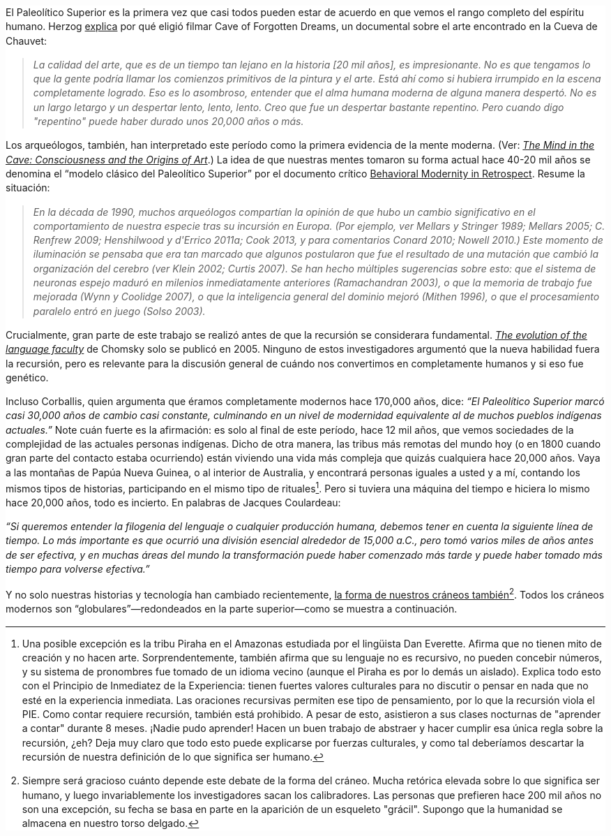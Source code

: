 El Paleolítico Superior es la primera vez que casi todos pueden estar de acuerdo en que vemos el rango completo del espíritu humano. Herzog [explica](https://archive.archaeology.org/1103/features/werner_herzog_chauvet_cave_forgotten_dreams.html) por qué eligió filmar Cave of Forgotten Dreams, un documental sobre el arte encontrado en la Cueva de Chauvet:

> _La calidad del arte, que es de un tiempo tan lejano en la historia [20 mil años], es impresionante. No es que tengamos lo que la gente podría llamar los comienzos primitivos de la pintura y el arte. Está ahí como si hubiera irrumpido en la escena completamente logrado. Eso es lo asombroso, entender que el alma humana moderna de alguna manera despertó. No es un largo letargo y un despertar lento, lento, lento. Creo que fue un despertar bastante repentino. Pero cuando digo "repentino" puede haber durado unos 20,000 años o más._

Los arqueólogos, también, han interpretado este período como la primera evidencia de la mente moderna. (Ver: _[The Mind in the Cave: Consciousness and the Origins of Art](https://www.bradshawfoundation.com/books/the_mind_in_the_cave.php)_.) La idea de que nuestras mentes tomaron su forma actual hace 40-20 mil años se denomina el “modelo clásico del Paleolítico Superior” por el documento crítico [Behavioral Modernity in Retrospect](https://www.researchgate.net/publication/335216046_Behavioral_Modernity_in_Retrospect). Resume la situación:

> _En la década de 1990, muchos arqueólogos compartían la opinión de que hubo un cambio significativo en el comportamiento de nuestra especie tras su incursión en Europa. (Por ejemplo, ver Mellars y Stringer 1989; Mellars 2005; C. Renfrew 2009; Henshilwood y d'Errico 2011a; Cook 2013, y para comentarios Conard 2010; Nowell 2010.) Este momento de iluminación se pensaba que era tan marcado que algunos postularon que fue el resultado de una mutación que cambió la organización del cerebro (ver Klein 2002; Curtis 2007). Se han hecho múltiples sugerencias sobre esto: que el sistema de neuronas espejo maduró en milenios inmediatamente anteriores (Ramachandran 2003), o que la memoria de trabajo fue mejorada (Wynn y Coolidge 2007), o que la inteligencia general del dominio mejoró (Mithen 1996), o que el procesamiento paralelo entró en juego (Solso 2003)._

Crucialmente, gran parte de este trabajo se realizó antes de que la recursión se considerara fundamental. _[The evolution of the language faculty](https://www.sciencedirect.com/science/article/abs/pii/S0010027705000867)_ de Chomsky solo se publicó en 2005. Ninguno de estos investigadores argumentó que la nueva habilidad fuera la recursión, pero es relevante para la discusión general de cuándo nos convertimos en completamente humanos y si eso fue genético.

Incluso Corballis, quien argumenta que éramos completamente modernos hace 170,000 años, dice: _“El Paleolítico Superior marcó casi 30,000 años de cambio casi constante, culminando en un nivel de modernidad equivalente al de muchos pueblos indígenas actuales.”_ Note cuán fuerte es la afirmación: es solo al final de este período, hace 12 mil años, que vemos sociedades de la complejidad de las actuales personas indígenas. Dicho de otra manera, las tribus más remotas del mundo hoy (o en 1800 cuando gran parte del contacto estaba ocurriendo) están viviendo una vida más compleja que quizás cualquiera hace 20,000 años. Vaya a las montañas de Papúa Nueva Guinea, o al interior de Australia, y encontrará personas iguales a usted y a mí, contando los mismos tipos de historias, participando en el mismo tipo de rituales[^2]. Pero si tuviera una máquina del tiempo e hiciera lo mismo hace 20,000 años, todo es incierto. En palabras de Jacques Coulardeau:

_“Si queremos entender la filogenia del lenguaje o cualquier producción humana, debemos tener en cuenta la siguiente línea de tiempo. Lo más importante es que ocurrió una división esencial alrededor de 15,000 a.C., pero tomó varios miles de años antes de ser efectiva, y en muchas áreas del mundo la transformación puede haber comenzado más tarde y puede haber tomado más tiempo para volverse efectiva.”_

Y no solo nuestras historias y tecnología han cambiado recientemente, [la forma de nuestros cráneos también](https://www.science.org/doi/10.1126/sciadv.aao5961)[^3]. Todos los cráneos modernos son “globulares”—redondeados en la parte superior—como se muestra a continuación.


[^1]: En verdad, no estoy seguro si él piensa que hubo mucha evolución antes de la fatídica mutación de recursión; tal vez el nivel debería ser más alto antes de hace 50 mil años. Pero estoy tratando de ser generoso al hacerlo simétrico antes y después, y él dice que no hubo nada importante después. La trama sería aún más inverosímil si la evolución se ralentiza después de que los humanos 1) entran en un nuevo nicho cognitivo 2) recogen un montón de genes de los neandertales y denisovanos 3) explotan en tamaño de población 4) entran en un montón de nuevos nichos ambientales
[^2]: Una posible excepción es la tribu Piraha en el Amazonas estudiada por el lingüista Dan Everette. Afirma que no tienen mito de creación y no hacen arte. Sorprendentemente, también afirma que su lenguaje no es recursivo, no pueden concebir números, y su sistema de pronombres fue tomado de un idioma vecino (aunque el Piraha es por lo demás un aislado). Explica todo esto con el Principio de Inmediatez de la Experiencia: tienen fuertes valores culturales para no discutir o pensar en nada que no esté en la experiencia inmediata. Las oraciones recursivas permiten ese tipo de pensamiento, por lo que la recursión viola el PIE. Como contar requiere recursión, también está prohibido. A pesar de esto, asistieron a sus clases nocturnas de "aprender a contar" durante 8 meses. ¡Nadie pudo aprender! Hacen un buen trabajo de abstraer y hacer cumplir esa única regla sobre la recursión, ¿eh? Deja muy claro que todo esto puede explicarse por fuerzas culturales, y como tal deberíamos descartar la recursión de nuestra definición de lo que significa ser humano.
[^3]: Siempre será gracioso cuánto depende este debate de la forma del cráneo. Mucha retórica elevada sobre lo que significa ser humano, y luego invariablemente los investigadores sacan los calibradores. Las personas que prefieren hace 200 mil años no son una excepción, su fecha se basa en parte en la aparición de un esqueleto "grácil". Supongo que la humanidad se almacena en nuestro torso delgado.